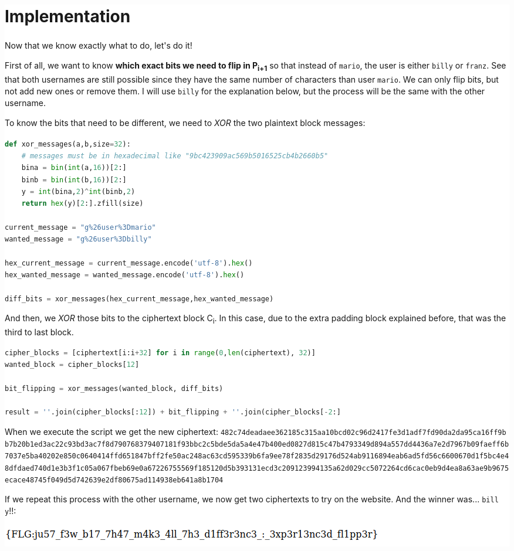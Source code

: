 # Implementation

Now that we know exactly what to do, let's do it!

First of all, we want to know **which exact bits we need to flip in P<sub>i+1</sub>** so that instead of `mario`, the user is either `billy` or `franz`. See that both usernames are still possible since they have the same number of characters than user `mario`. We can only flip bits, but not add new ones or remove them. I will use `billy` for the explanation below, but the process will be the same with the other username.

To know the bits that need to be different, we need to _XOR_ the two plaintext block messages:
```python
def xor_messages(a,b,size=32):
    # messages must be in hexadecimal like "9bc423909ac569b5016525cb4b2660b5"
    bina = bin(int(a,16))[2:]
    binb = bin(int(b,16))[2:]
    y = int(bina,2)^int(binb,2)
    return hex(y)[2:].zfill(size)

current_message = "g%26user%3Dmario"
wanted_message = "g%26user%3Dbilly"

hex_current_message = current_message.encode('utf-8').hex()
hex_wanted_message = wanted_message.encode('utf-8').hex()

diff_bits = xor_messages(hex_current_message,hex_wanted_message)

```

And then, we _XOR_ those bits to the ciphertext block C<sub>i</sub>. In this case, due to the extra padding block explained before, that was the third to last block. 

```python
cipher_blocks = [ciphertext[i:i+32] for i in range(0,len(ciphertext), 32)]
wanted_block = cipher_blocks[12]

bit_flipping = xor_messages(wanted_block, diff_bits)

result = ''.join(cipher_blocks[:12]) + bit_flipping + ''.join(cipher_blocks[-2:]
```

When we execute the script we get the new ciphertext: `482c74deadaee362185c315aa10bcd02c96d2417fe3d1adf7fd90da2da95ca16ff9bb7b20b1ed3ac22c93bd3ac7f8d790768379407181f93bbc2c5bde5da5a4e47b400ed0827d815c47b4793349d894a557dd4436a7e2d7967b09faeff6b7037e5ba40202e850c0640414ffd651847bff2fe50ac248ac63cd595339b6fa9ee78f2835d29176d524ab9116894eab6ad5fd56c6600670d1f5bc4e48dfdaed740d1e3b3f1c05a067fbeb69e0a67226755569f185120d5b393131ecd3c209123994135a62d029cc5072264cd6cac0eb9d4ea8a63ae9b9675ecace48745f049d5d742639e2df80675ad114938eb641a8b1704`

If we repeat this process with the other username, we now get two ciphertexts to try on the website. And the winner was... `billy`!!:

![website](/images/reply-crypto200-flag.png)
